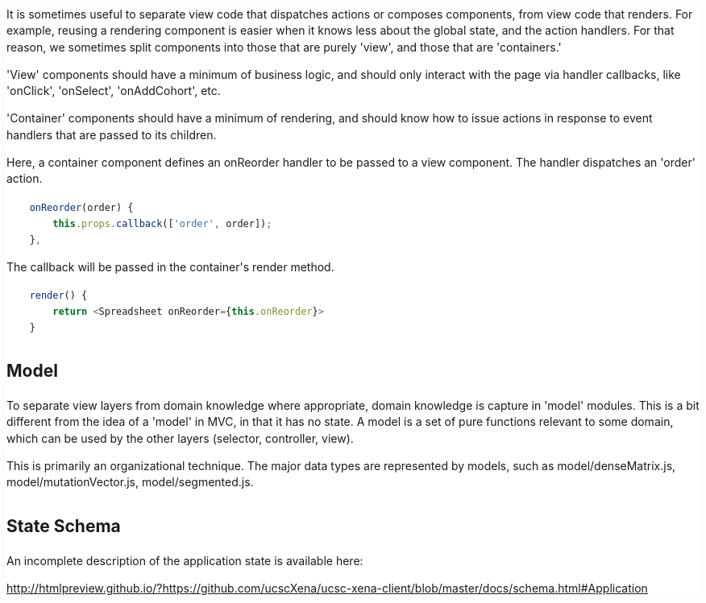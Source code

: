 It is sometimes useful to separate view code that dispatches actions
or composes components, from view code that renders. For example, reusing
a rendering component is easier when it knows less about the global state,
and the action handlers. For that reason, we sometimes split components
into those that are purely 'view', and those that are 'containers.'

'View' components should have a minimum of business logic, and should
only interact with the page via handler callbacks, like 'onClick',
'onSelect', 'onAddCohort', etc.

'Container' components should have a minimum of rendering, and should
know how to issue actions in response to event handlers that are
passed to its children.

Here, a container component defines an onReorder handler to be passed
to a view component. The handler dispatches an 'order' action.

```javascript
	onReorder(order) {
		this.props.callback(['order', order]);
	},
```

The callback will be passed in the container's render method.

```javascript
	render() {
		return <Spreadsheet onReorder={this.onReorder}>
	}
```

## Model

To separate view layers from domain knowledge where appropriate, domain
knowledge is capture in 'model' modules. This is a bit different from the idea
of a 'model' in MVC, in that it has no state. A model is a set of pure
functions relevant to some domain, which can be used by the other layers
(selector, controller, view).

This is primarily an organizational technique. The major data types are
represented by models, such as model/denseMatrix.js, model/mutationVector.js,
model/segmented.js.

## State Schema

An incomplete description of the application state is available here:

http://htmlpreview.github.io/?https://github.com/ucscXena/ucsc-xena-client/blob/master/docs/schema.html#Application
